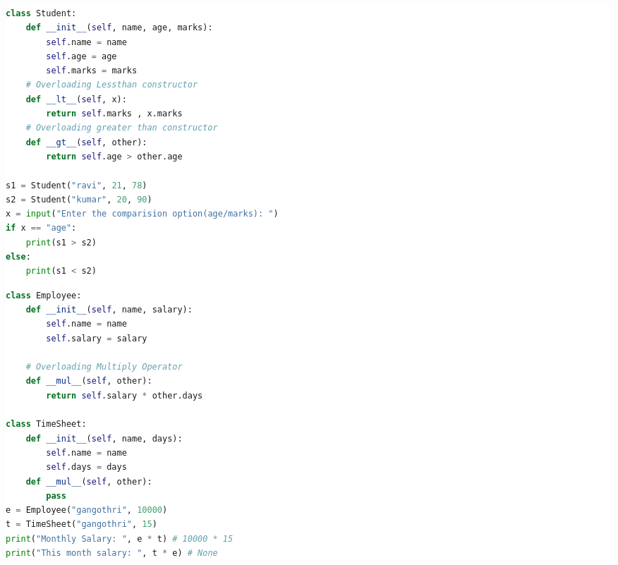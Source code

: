 ```python
class Student:
    def __init__(self, name, age, marks):
        self.name = name
        self.age = age
        self.marks = marks
    # Overloading Lessthan constructor
    def __lt__(self, x):
        return self.marks , x.marks
    # Overloading greater than constructor
    def __gt__(self, other):
        return self.age > other.age
    
s1 = Student("ravi", 21, 78)
s2 = Student("kumar", 20, 90)
x = input("Enter the comparision option(age/marks): ")
if x == "age":
    print(s1 > s2)
else:
    print(s1 < s2)
```

```python
class Employee:
    def __init__(self, name, salary):
        self.name = name
        self.salary = salary
        
    # Overloading Multiply Operator
    def __mul__(self, other):
        return self.salary * other.days
    
class TimeSheet:
    def __init__(self, name, days):
        self.name = name
        self.days = days
    def __mul__(self, other):
        pass
e = Employee("gangothri", 10000)
t = TimeSheet("gangothri", 15)
print("Monthly Salary: ", e * t) # 10000 * 15
print("This month salary: ", t * e) # None
```

